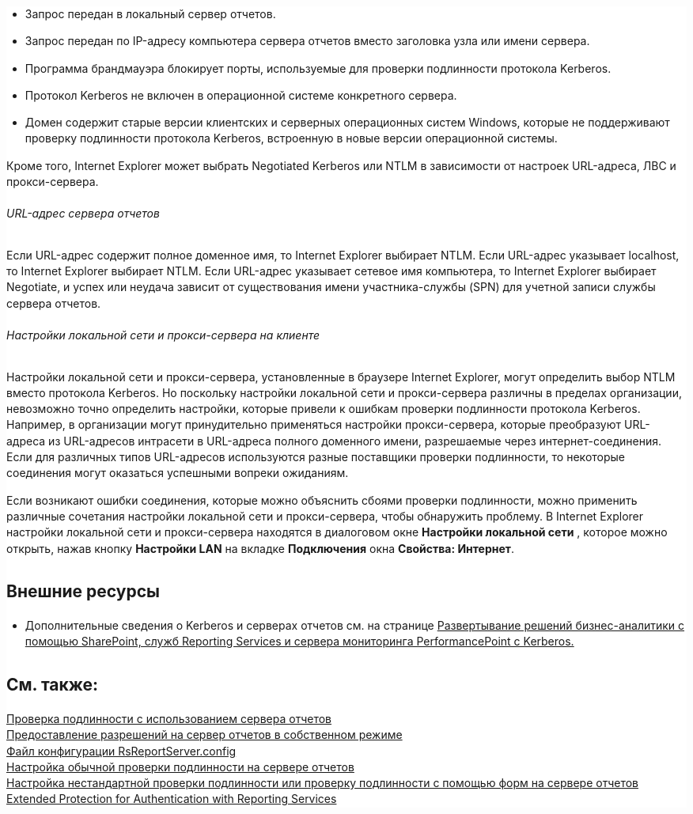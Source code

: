 -   Запрос передан в локальный сервер отчетов.  
  
-   Запрос передан по IP-адресу компьютера сервера отчетов вместо заголовка узла или имени сервера.  
  
-   Программа брандмауэра блокирует порты, используемые для проверки подлинности протокола Kerberos.  
  
-   Протокол Kerberos не включен в операционной системе конкретного сервера.  
  
-   Домен содержит старые версии клиентских и серверных операционных систем Windows, которые не поддерживают проверку подлинности протокола Kerberos, встроенную в новые версии операционной системы.  
  
 Кроме того, Internet Explorer может выбрать Negotiated Kerberos или NTLM в зависимости от настроек URL-адреса, ЛВС и прокси-сервера.  
  
###### <a name="report-server-url"></a>URL-адрес сервера отчетов  
 Если URL-адрес содержит полное доменное имя, то Internet Explorer выбирает NTLM. Если URL-адрес указывает localhost, то Internet Explorer выбирает NTLM. Если URL-адрес указывает сетевое имя компьютера, то Internet Explorer выбирает Negotiate, и успех или неудача зависит от существования имени участника-службы (SPN) для учетной записи службы сервера отчетов.  
  
###### <a name="lan-and-proxy-settings-on-the-client"></a>Настройки локальной сети и прокси-сервера на клиенте  
 Настройки локальной сети и прокси-сервера, установленные в браузере Internet Explorer, могут определить выбор NTLM вместо протокола Kerberos. Но поскольку настройки локальной сети и прокси-сервера различны в пределах организации, невозможно точно определить настройки, которые привели к ошибкам проверки подлинности протокола Kerberos. Например, в организации могут принудительно применяться настройки прокси-сервера, которые преобразуют URL-адреса из URL-адресов интрасети в URL-адреса полного доменного имени, разрешаемые через интернет-соединения. Если для различных типов URL-адресов используются разные поставщики проверки подлинности, то некоторые соединения могут оказаться успешными вопреки ожиданиям.  
  
 Если возникают ошибки соединения, которые можно объяснить сбоями проверки подлинности, можно применить различные сочетания настройки локальной сети и прокси-сервера, чтобы обнаружить проблему. В Internet Explorer настройки локальной сети и прокси-сервера находятся в диалоговом окне **Настройки локальной сети** , которое можно открыть, нажав кнопку **Настройки LAN** на вкладке **Подключения** окна **Свойства: Интернет**.  
  
## <a name="external-resources"></a>Внешние ресурсы  
  
-   Дополнительные сведения о Kerberos и серверах отчетов см. на странице [Развертывание решений бизнес-аналитики с помощью SharePoint, служб Reporting Services и сервера мониторинга PerformancePoint с Kerberos.](https://go.microsoft.com/fwlink/?LinkID=177751)  
  
## <a name="see-also"></a>См. также:  
 [Проверка подлинности с использованием сервера отчетов](../../reporting-services/security/authentication-with-the-report-server.md)   
 [Предоставление разрешений на сервер отчетов в собственном режиме](../../reporting-services/security/granting-permissions-on-a-native-mode-report-server.md)   
 [Файл конфигурации RsReportServer.config](../../reporting-services/report-server/rsreportserver-config-configuration-file.md)   
 [Настройка обычной проверки подлинности на сервере отчетов](../../reporting-services/security/configure-basic-authentication-on-the-report-server.md)   
 [Настройка нестандартной проверки подлинности или проверку подлинности с помощью форм на сервере отчетов](../../reporting-services/security/configure-custom-or-forms-authentication-on-the-report-server.md)   
 [Extended Protection for Authentication with Reporting Services](../../reporting-services/security/extended-protection-for-authentication-with-reporting-services.md)  
  
  
